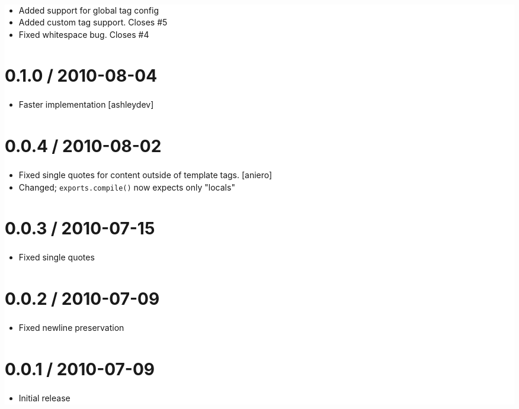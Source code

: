  * Added support for global tag config
  * Added custom tag support. Closes #5
  * Fixed whitespace bug. Closes #4

0.1.0 / 2010-08-04
==================

  * Faster implementation [ashleydev]

0.0.4 / 2010-08-02
==================

  * Fixed single quotes for content outside of template tags. [aniero]
  * Changed; `exports.compile()` now expects only "locals"

0.0.3 / 2010-07-15
==================

  * Fixed single quotes

0.0.2 / 2010-07-09
==================

  * Fixed newline preservation

0.0.1 / 2010-07-09
==================

  * Initial release
